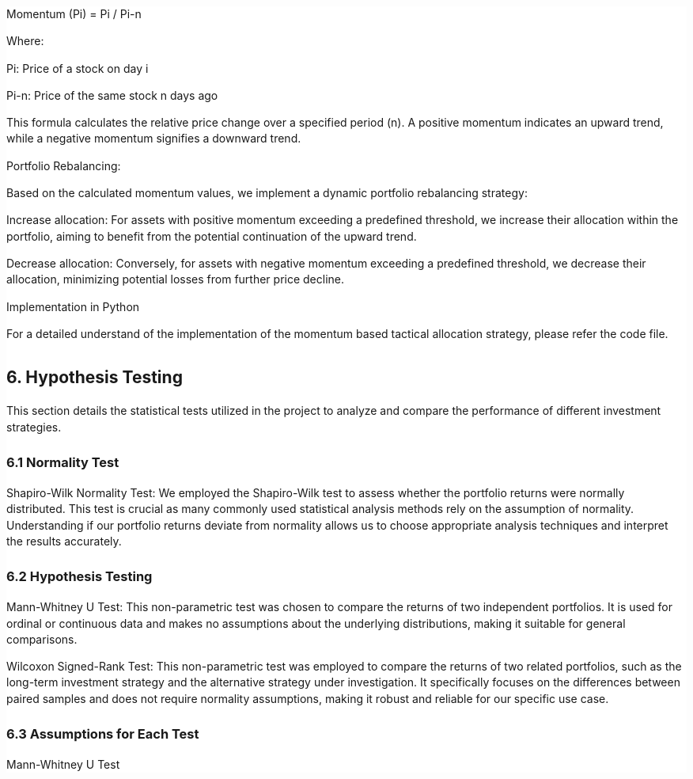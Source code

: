 Momentum (Pi) = Pi / Pi-n

Where:

Pi: Price of a stock on day i

Pi-n: Price of the same stock n days ago

This formula calculates the relative price change over a specified period (n). A positive momentum
indicates an upward trend, while a negative momentum signifies a downward trend.

Portfolio Rebalancing:

Based on the calculated momentum values, we implement a dynamic portfolio rebalancing strategy:

Increase allocation: For assets with positive momentum exceeding a predefined threshold, we
increase their allocation within the portfolio, aiming to benefit from the potential continuation of
the upward trend.

Decrease allocation: Conversely, for assets with negative momentum exceeding a predefined
threshold, we decrease their allocation, minimizing potential losses from further price decline.


Implementation in Python

For a detailed understand of the implementation of the momentum based tactical allocation
strategy, please refer the code file.


## 6. Hypothesis Testing

This section details the statistical tests utilized in the project to analyze and compare the
performance of different investment strategies.

### 6.1 Normality Test

Shapiro-Wilk Normality Test: We employed the Shapiro-Wilk test to assess whether the portfolio
returns were normally distributed. This test is crucial as many commonly used statistical analysis
methods rely on the assumption of normality. Understanding if our portfolio returns deviate from
normality allows us to choose appropriate analysis techniques and interpret the results accurately.

### 6.2 Hypothesis Testing

Mann-Whitney U Test: This non-parametric test was chosen to compare the returns of two
independent portfolios. It is used for ordinal or continuous data and makes no assumptions about
the underlying distributions, making it suitable for general comparisons.

Wilcoxon Signed-Rank Test: This non-parametric test was employed to compare the returns of two
related portfolios, such as the long-term investment strategy and the alternative strategy under
investigation. It specifically focuses on the differences between paired samples and does not require
normality assumptions, making it robust and reliable for our specific use case.

### 6.3 Assumptions for Each Test

Mann-Whitney U Test

